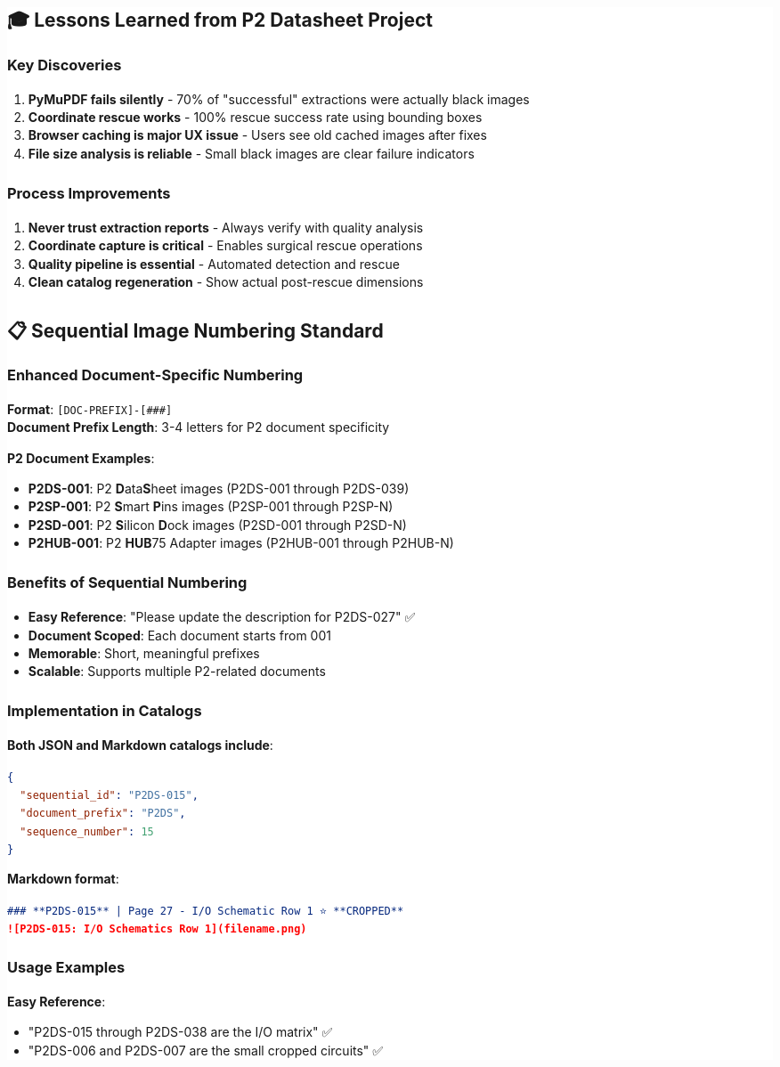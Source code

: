## 🎓 Lessons Learned from P2 Datasheet Project

### Key Discoveries
1. **PyMuPDF fails silently** - 70% of "successful" extractions were actually black images
2. **Coordinate rescue works** - 100% rescue success rate using bounding boxes
3. **Browser caching is major UX issue** - Users see old cached images after fixes
4. **File size analysis is reliable** - Small black images are clear failure indicators

### Process Improvements
1. **Never trust extraction reports** - Always verify with quality analysis
2. **Coordinate capture is critical** - Enables surgical rescue operations
3. **Quality pipeline is essential** - Automated detection and rescue
4. **Clean catalog regeneration** - Show actual post-rescue dimensions

## 📋 Sequential Image Numbering Standard

### Enhanced Document-Specific Numbering
**Format**: `[DOC-PREFIX]-[###]`  
**Document Prefix Length**: 3-4 letters for P2 document specificity  

**P2 Document Examples**:
- **P2DS-001**: P2 **D**ata**S**heet images (P2DS-001 through P2DS-039)
- **P2SP-001**: P2 **S**mart **P**ins images (P2SP-001 through P2SP-N)  
- **P2SD-001**: P2 **S**ilicon **D**ock images (P2SD-001 through P2SD-N)
- **P2HUB-001**: P2 **HUB**75 Adapter images (P2HUB-001 through P2HUB-N)

### Benefits of Sequential Numbering
- **Easy Reference**: "Please update the description for P2DS-027" ✅
- **Document Scoped**: Each document starts from 001
- **Memorable**: Short, meaningful prefixes
- **Scalable**: Supports multiple P2-related documents

### Implementation in Catalogs
**Both JSON and Markdown catalogs include**:
```json
{
  "sequential_id": "P2DS-015",
  "document_prefix": "P2DS",
  "sequence_number": 15
}
```

**Markdown format**:
```markdown
### **P2DS-015** | Page 27 - I/O Schematic Row 1 ⭐ **CROPPED**  
![P2DS-015: I/O Schematics Row 1](filename.png)
```

### Usage Examples
**Easy Reference**:  
- "P2DS-015 through P2DS-038 are the I/O matrix" ✅
- "P2DS-006 and P2DS-007 are the small cropped circuits" ✅
